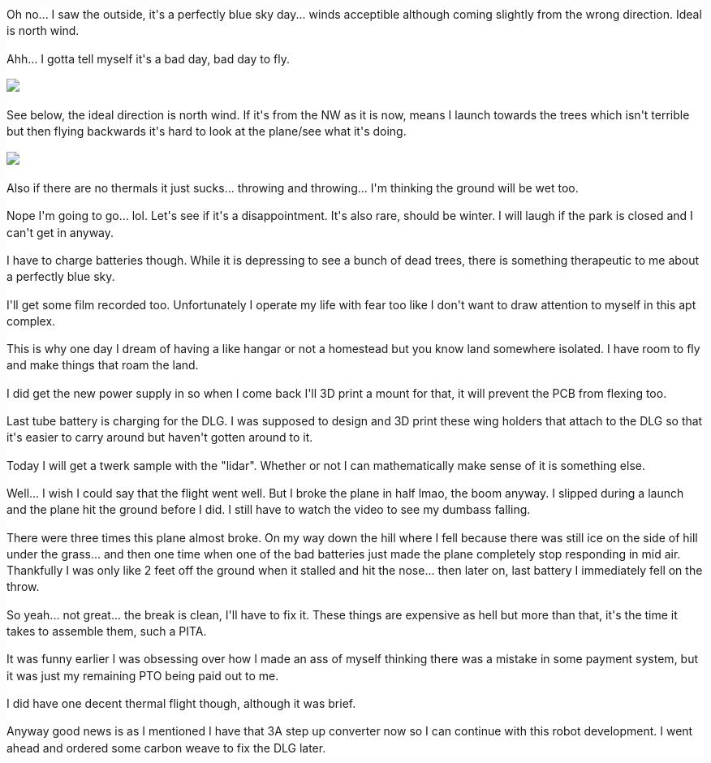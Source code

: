 Oh no... I saw the outside, it's a perfectly blue sky day... winds acceptible although coming slightly from the wrong direction. Ideal is north wind.

Ahh... I gotta tell myself it's a bad day, bad day to fly.

<img src="./../../media/01-13-2022--fly.JPG">

See below, the ideal direction is north wind. If it's from the NW as it is now, means I launch towards the trees which isn't terrible but then flying backwards it's hard to look at the plane/see what it's doing.

<img src="./../../media/01-13-2022--y-no-fly.JPG">

Also if there are no thermals it just sucks... throwing and throwing... I'm thinking the ground will be wet too.

Nope I'm going to go... lol. Let's see if it's a disappointment. It's also rare, should be winter. I will laugh if the park is closed and I can't get in anyway.

I have to charge batteries though. While it is depressing to see a bunch of dead trees, there is something therapeutic to me about a perfectly blue sky.

I'll get some film recorded too. Unfortunately I operate my life with fear too like I don't want to draw attention to myself in this apt complex.

This is why one day I dream of having a like hangar or not a homestead but you know land somewhere isolated. I have room to fly and make things that roam the land.

I did get the new power supply in so when I come back I'll 3D print a mount for that, it will prevent the PCB from flexing too.

Last tube battery is charging for the DLG. I was supposed to design and 3D print these wing holders that attach to the DLG so that it's easier to carry around but haven't gotten around to it.

Today I will get a twerk sample with the "lidar". Whether or not I can mathematically make sense of it is something else.

Well... I wish I could say that the flight went well. But I broke the plane in half lmao, the boom anyway. I slipped during a launch and the plane hit the ground before I did. I still have to watch the video to see my dumbass falling.

There were three times this plane almost broke. On my way down the hill where I fell because there was still ice on the side of hill under the grass... and then one time when one of the bad batteries just made the plane completely stop responding in mid air. Thankfully I was only like 2 feet off the ground when it stalled and hit the nose... then later on, last battery I immediately fell on the throw.

So yeah... not great... the break is clean, I'll have to fix it. These things are expensive as hell but more than that, it's the time it takes to assemble them, such a PITA.

It was funny earlier I was obsessing over how I made an ass of myself thinking there was a mistake in some payment system, but it was just my remaining PTO being paid out to me.

I did have one decent thermal flight though, although it was brief.

Anyway good news is as I mentioned I have that 3A step up converter now so I can continue with this robot development. I went ahead and ordered some carbon weave to fix the DLG later.
